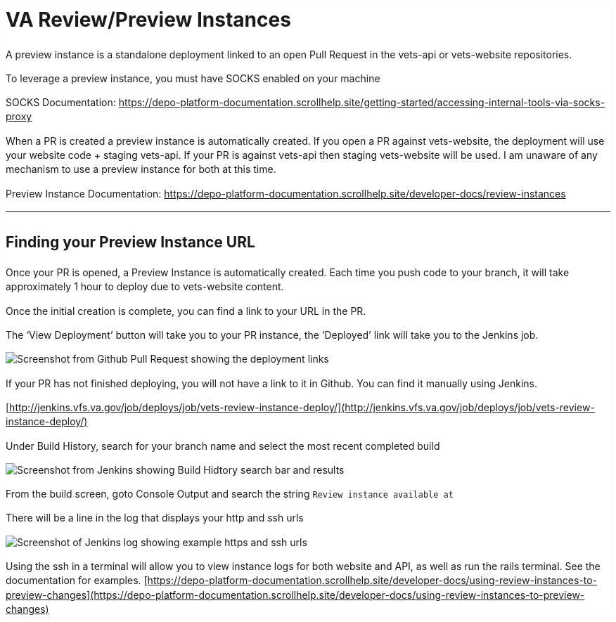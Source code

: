 # VA Review/Preview Instances

A preview instance is a standalone deployment linked to an open Pull Request in the vets-api or vets-website repositories. 

To leverage a preview instance, you must have SOCKS enabled on your machine 

SOCKS Documentation: https://depo-platform-documentation.scrollhelp.site/getting-started/accessing-internal-tools-via-socks-proxy


When a PR is created a preview instance is automatically created. If you open a PR against vets-website, the deployment will use your website code + staging vets-api. If your PR is against vets-api then staging vets-website will be used. I am unaware of any mechanism to use a preview instance for both at this time. 

Preview Instance Documentation: https://depo-platform-documentation.scrollhelp.site/developer-docs/review-instances

---

## Finding your Preview Instance URL

Once your PR is opened, a Preview Instance is automatically created. Each time you push code to your branch, it will take approximately 1 hour to deploy due to vets-website content.

Once the initial creation is complete, you can find a link to your URL in the PR.



The ‘View Deployment’ button will take you to your PR instance, the ‘Deployed’ link will take you to the Jenkins job.

<img width="846" alt="Screenshot from Github Pull Request showing the deployment links" src="https://github.com/department-of-veterans-affairs/va.gov-team/assets/7817263/133247c9-1586-49c8-aaa2-2b6e5206af59">



If your PR has not finished deploying, you will not have a link to it in Github. You can find it manually using Jenkins.

[http://jenkins.vfs.va.gov/job/deploys/job/vets-review-instance-deploy/](http://jenkins.vfs.va.gov/job/deploys/job/vets-review-instance-deploy/)

Under Build History, search for your branch name and select the most recent completed build


<img width="337" alt="Screenshot from Jenkins showing Build Hidtory search bar and results" src="https://github.com/department-of-veterans-affairs/va.gov-team/assets/7817263/7a94cb84-0f96-451f-85f9-89810123effc">



From the build screen, goto Console Output and search the string `Review instance available at`

There will be a line in the log that displays your http and ssh urls


<img width="1136" alt="Screenshot of Jenkins log showing example https and ssh urls" src="https://github.com/department-of-veterans-affairs/va.gov-team/assets/7817263/6d5b846a-a129-42e7-a9a3-d8b552084e3d">



Using the ssh in a terminal will allow you to view instance logs for both website and API, as well as run the rails terminal. See the documentation for examples. [https://depo-platform-documentation.scrollhelp.site/developer-docs/using-review-instances-to-preview-changes](https://depo-platform-documentation.scrollhelp.site/developer-docs/using-review-instances-to-preview-changes)  
